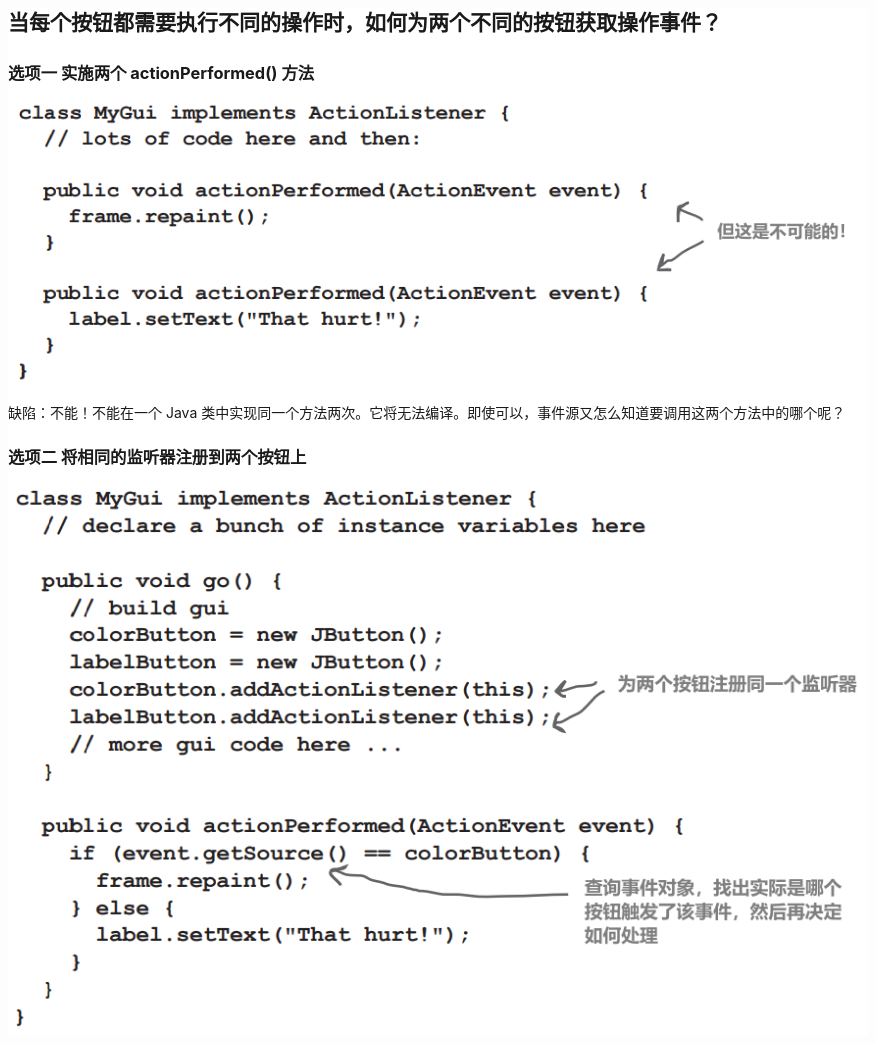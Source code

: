 ## 当每个按钮都需要执行不同的操作时，如何为两个不同的按钮获取操作事件？

### 选项一  实施两个 actionPerformed() 方法

![428](./javaimg/428.png)

缺陷：不能！不能在一个 Java 类中实现同一个方法两次。它将无法编译。即使可以，事件源又怎么知道要调用这两个方法中的哪个呢？

### 选项二 将相同的监听器注册到两个按钮上

![429](./javaimg/429.png)
